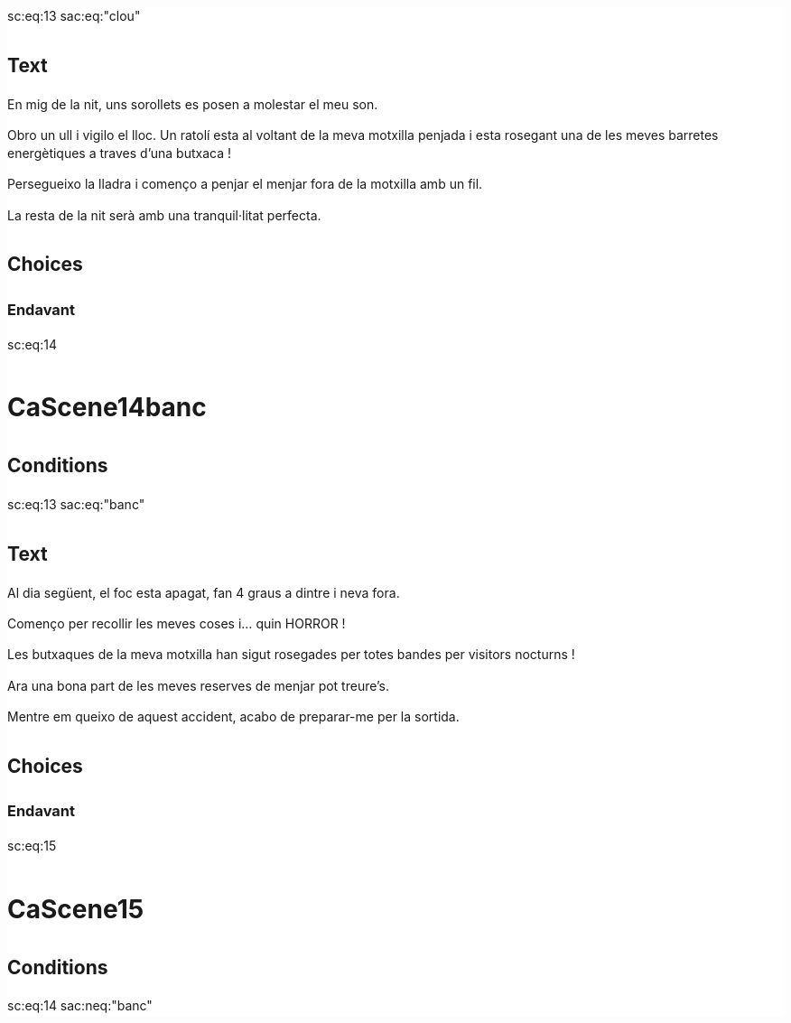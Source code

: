 sc:eq:13
sac:eq:"clou"

## Text
En mig de la nit, uns sorollets es posen a molestar el meu son.

Obro un ull i vigilo el lloc.
Un ratolí esta al voltant de la meva motxilla penjada i esta rosegant una de les meves barretes energètiques a traves d’una butxaca !

Persegueixo la lladra i començo a penjar el menjar fora de la motxilla amb un fil.

La resta de la nit serà amb una tranquil·litat perfecta.
## Choices
### Endavant

sc:eq:14

#####
# CaScene14banc
## Conditions

sc:eq:13
sac:eq:"banc"

## Text
Al dia següent, el foc esta apagat, fan 4 graus a dintre i neva fora.

Començo per recollir les meves coses i… quin HORROR !

Les butxaques de la meva motxilla han sigut rosegades per totes bandes per visitors nocturns !

Ara una bona part de les meves reserves de menjar pot treure’s.

Mentre em queixo de aquest accident, acabo de preparar-me per la sortida.
## Choices
### Endavant

sc:eq:15

#####
# CaScene15
## Conditions

sc:eq:14
sac:neq:"banc"
